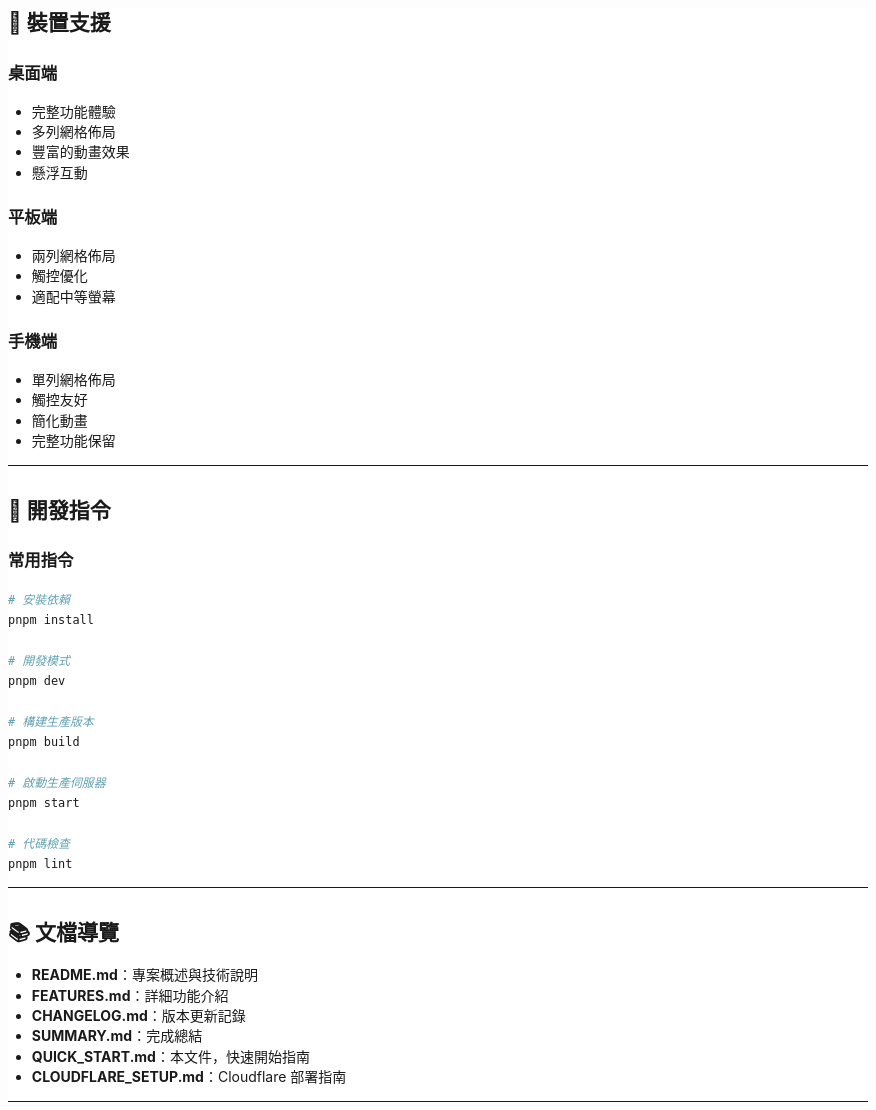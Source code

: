 
## 📱 裝置支援

### 桌面端
- 完整功能體驗
- 多列網格佈局
- 豐富的動畫效果
- 懸浮互動

### 平板端
- 兩列網格佈局
- 觸控優化
- 適配中等螢幕

### 手機端
- 單列網格佈局
- 觸控友好
- 簡化動畫
- 完整功能保留

---

## 🔧 開發指令

### 常用指令
```bash
# 安裝依賴
pnpm install

# 開發模式
pnpm dev

# 構建生產版本
pnpm build

# 啟動生產伺服器
pnpm start

# 代碼檢查
pnpm lint
```

---

## 📚 文檔導覽

- **README.md**：專案概述與技術說明
- **FEATURES.md**：詳細功能介紹
- **CHANGELOG.md**：版本更新記錄
- **SUMMARY.md**：完成總結
- **QUICK_START.md**：本文件，快速開始指南
- **CLOUDFLARE_SETUP.md**：Cloudflare 部署指南

---